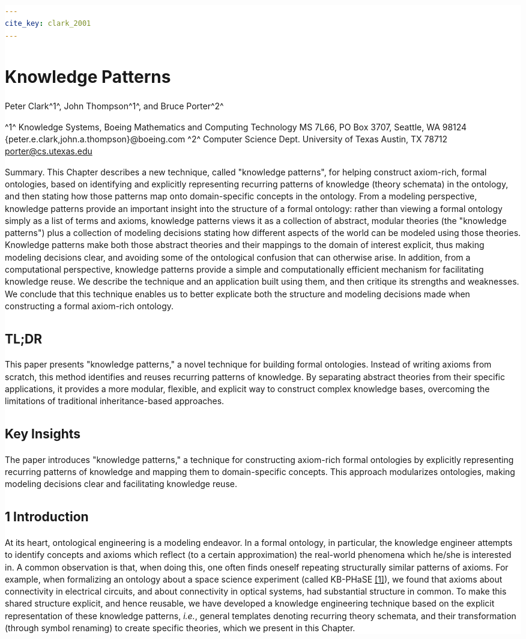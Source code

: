 ```yaml
---
cite_key: clark_2001
---
```


# Knowledge Patterns

Peter Clark^1^, John Thompson^1^, and Bruce Porter^2^

^1^ Knowledge Systems, Boeing Mathematics and Computing Technology MS 7L66, PO Box 3707, Seattle, WA 98124 {peter.e.clark,john.a.thompson}@boeing.com ^2^ Computer Science Dept. University of Texas Austin, TX 78712 porter@cs.utexas.edu

Summary. This Chapter describes a new technique, called "knowledge patterns", for helping construct axiom-rich, formal ontologies, based on identifying and explicitly representing recurring patterns of knowledge (theory schemata) in the ontology, and then stating how those patterns map onto domain-specific concepts in the ontology. From a modeling perspective, knowledge patterns provide an important insight into the structure of a formal ontology: rather than viewing a formal ontology simply as a list of terms and axioms, knowledge patterns views it as a collection of abstract, modular theories (the "knowledge patterns") plus a collection of modeling decisions stating how different aspects of the world can be modeled using those theories. Knowledge patterns make both those abstract theories and their mappings to the domain of interest explicit, thus making modeling decisions clear, and avoiding some of the ontological confusion that can otherwise arise. In addition, from a computational perspective, knowledge patterns provide a simple and computationally efficient mechanism for facilitating knowledge reuse. We describe the technique and an application built using them, and then critique its strengths and weaknesses. We conclude that this technique enables us to better explicate both the structure and modeling decisions made when constructing a formal axiom-rich ontology.

## TL;DR
This paper presents "knowledge patterns," a novel technique for building formal ontologies. Instead of writing axioms from scratch, this method identifies and reuses recurring patterns of knowledge. By separating abstract theories from their specific applications, it provides a more modular, flexible, and explicit way to construct complex knowledge bases, overcoming the limitations of traditional inheritance-based approaches.

## Key Insights
The paper introduces "knowledge patterns," a technique for constructing axiom-rich formal ontologies by explicitly representing recurring patterns of knowledge and mapping them to domain-specific concepts. This approach modularizes ontologies, making modeling decisions clear and facilitating knowledge reuse.

## 1 Introduction

At its heart, ontological engineering is a modeling endeavor. In a formal ontology, in particular, the knowledge engineer attempts to identify concepts and axioms which reflect (to a certain approximation) the real-world phenomena which he/she is interested in. A common observation is that, when doing this, one often finds oneself repeating structurally similar patterns of axioms. For example, when formalizing an ontology about a space science experiment (called KB-PHaSE [[1]](#ref-1)), we found that axioms about connectivity in electrical circuits, and about connectivity in optical systems, had substantial structure in common. To make this shared structure explicit, and hence reusable, we have developed a knowledge engineering technique based on the explicit representation of these knowledge patterns, *i.e.*, general templates denoting recurring theory schemata, and their transformation (through symbol renaming) to create specific theories, which we present in this Chapter.

